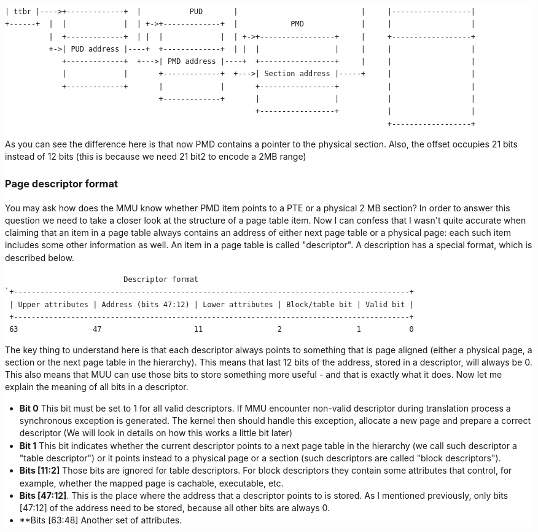 ```
| ttbr |---->+-------------+  |           PUD       |                            |     |------------------|
+------+  |  |             |  | +->+-------------+  |            PMD             |     |                  |
          |  +-------------+  | |  |             |  | +->+-----------------+     |     +------------------+
          +->| PUD address |----+  +-------------+  | |  |                 |     |     |                  |
             +-------------+  +--->| PMD address |----+  +-----------------+     |     |                  |
             |             |       +-------------+  +--->| Section address |-----+     |                  |
             +-------------+       |             |       +-----------------+           |                  |
                                   +-------------+       |                 |           |                  |
                                                         +-----------------+           |                  |
                                                                                       +------------------+
```

As you can see the difference here is that now PMD contains a pointer to the physical section. Also, the offset occupies 21 bits instead of 12 bits (this is because we need 21 bit2 to encode a 2MB range) 

### Page descriptor format

You may ask how does the MMU know whether PMD item points to a PTE or a physical 2 MB section? In order to answer this question we need to take a closer look at the structure of a page table item. Now I can confess that I wasn't quite accurate when claiming that an item in a page table always contains an address of either next page table or a physical page: each such item includes some other information as well. An item in a page table is called "descriptor". A description has a special format, which is described below.


```
                           Descriptor format                               
`+------------------------------------------------------------------------------------------+
 | Upper attributes | Address (bits 47:12) | Lower attributes | Block/table bit | Valid bit |
 +------------------------------------------------------------------------------------------+
 63                 47                     11                 2                 1           0 
```

The key thing to understand here is that each descriptor always points to something that is page aligned (either a physical page, a section or the next page table in the hierarchy). This means that last 12 bits of the address, stored in a descriptor, will always be 0. This also means that MUU can use those bits to store something more useful - and that is exactly what it does. Now let me explain the meaning of all bits in a descriptor.

* **Bit 0** This bit must be set to 1 for all valid descriptors. If MMU encounter non-valid descriptor during translation process a synchronous exception is generated. The kernel then should handle this exception, allocate a new page and prepare a correct descriptor (We will look in details on how this works a little bit later)
* **Bit 1** This bit indicates whether the current descriptor points to a next page table in the hierarchy (we call such descriptor a "table descriptor") or it points instead to a physical page or a section (such descriptors are called "block descriptors").
* **Bits [11:2]** Those bits are ignored for table descriptors. For block descriptors they contain some attributes that control, for example, whether the mapped page is cachable, executable, etc.
* **Bits [47:12]**. This is the place where the address that a descriptor points to is stored. As I mentioned previously, only bits [47:12] of the address need to be stored, because all other bits are always 0.
* **Bits [63:48] Another set of attributes.
